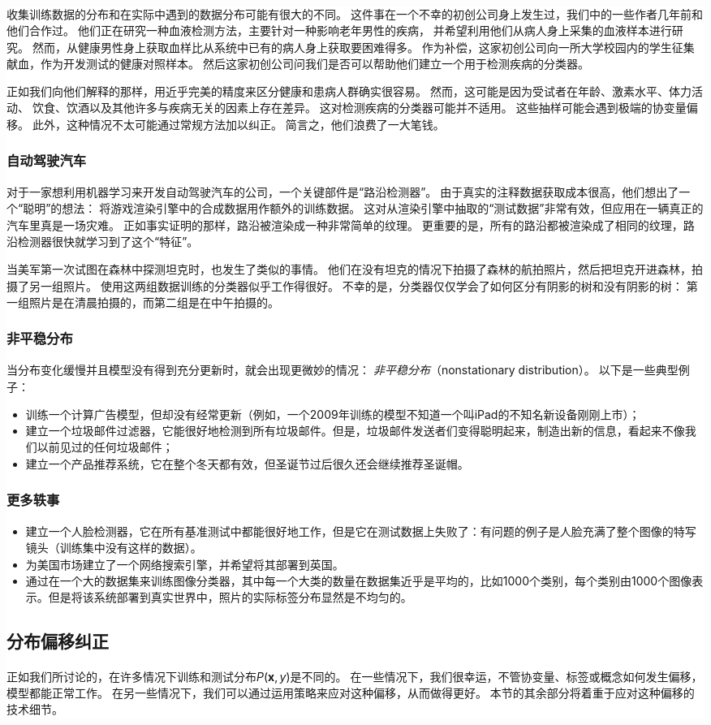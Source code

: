 收集训练数据的分布和在实际中遇到的数据分布可能有很大的不同。
这件事在一个不幸的初创公司身上发生过，我们中的一些作者几年前和他们合作过。
他们正在研究一种血液检测方法，主要针对一种影响老年男性的疾病，
并希望利用他们从病人身上采集的血液样本进行研究。
然而，从健康男性身上获取血样比从系统中已有的病人身上获取要困难得多。
作为补偿，这家初创公司向一所大学校园内的学生征集献血，作为开发测试的健康对照样本。
然后这家初创公司问我们是否可以帮助他们建立一个用于检测疾病的分类器。

正如我们向他们解释的那样，用近乎完美的精度来区分健康和患病人群确实很容易。
然而，这可能是因为受试者在年龄、激素水平、体力活动、
饮食、饮酒以及其他许多与疾病无关的因素上存在差异。
这对检测疾病的分类器可能并不适用。
这些抽样可能会遇到极端的协变量偏移。
此外，这种情况不太可能通过常规方法加以纠正。
简言之，他们浪费了一大笔钱。

### 自动驾驶汽车

对于一家想利用机器学习来开发自动驾驶汽车的公司，一个关键部件是“路沿检测器”。
由于真实的注释数据获取成本很高，他们想出了一个“聪明”的想法：
将游戏渲染引擎中的合成数据用作额外的训练数据。
这对从渲染引擎中抽取的“测试数据”非常有效，但应用在一辆真正的汽车里真是一场灾难。
正如事实证明的那样，路沿被渲染成一种非常简单的纹理。
更重要的是，所有的路沿都被渲染成了相同的纹理，路沿检测器很快就学习到了这个“特征”。

当美军第一次试图在森林中探测坦克时，也发生了类似的事情。
他们在没有坦克的情况下拍摄了森林的航拍照片，然后把坦克开进森林，拍摄了另一组照片。
使用这两组数据训练的分类器似乎工作得很好。
不幸的是，分类器仅仅学会了如何区分有阴影的树和没有阴影的树：
第一组照片是在清晨拍摄的，而第二组是在中午拍摄的。

### 非平稳分布

当分布变化缓慢并且模型没有得到充分更新时，就会出现更微妙的情况：
*非平稳分布*（nonstationary distribution）。
以下是一些典型例子：

* 训练一个计算广告模型，但却没有经常更新（例如，一个2009年训练的模型不知道一个叫iPad的不知名新设备刚刚上市）；
* 建立一个垃圾邮件过滤器，它能很好地检测到所有垃圾邮件。但是，垃圾邮件发送者们变得聪明起来，制造出新的信息，看起来不像我们以前见过的任何垃圾邮件；
* 建立一个产品推荐系统，它在整个冬天都有效，但圣诞节过后很久还会继续推荐圣诞帽。

### 更多轶事

* 建立一个人脸检测器，它在所有基准测试中都能很好地工作，但是它在测试数据上失败了：有问题的例子是人脸充满了整个图像的特写镜头（训练集中没有这样的数据）。
* 为美国市场建立了一个网络搜索引擎，并希望将其部署到英国。
* 通过在一个大的数据集来训练图像分类器，其中每一个大类的数量在数据集近乎是平均的，比如1000个类别，每个类别由1000个图像表示。但是将该系统部署到真实世界中，照片的实际标签分布显然是不均匀的。

## 分布偏移纠正

正如我们所讨论的，在许多情况下训练和测试分布$P(\mathbf{x}, y)$是不同的。
在一些情况下，我们很幸运，不管协变量、标签或概念如何发生偏移，模型都能正常工作。
在另一些情况下，我们可以通过运用策略来应对这种偏移，从而做得更好。
本节的其余部分将着重于应对这种偏移的技术细节。
